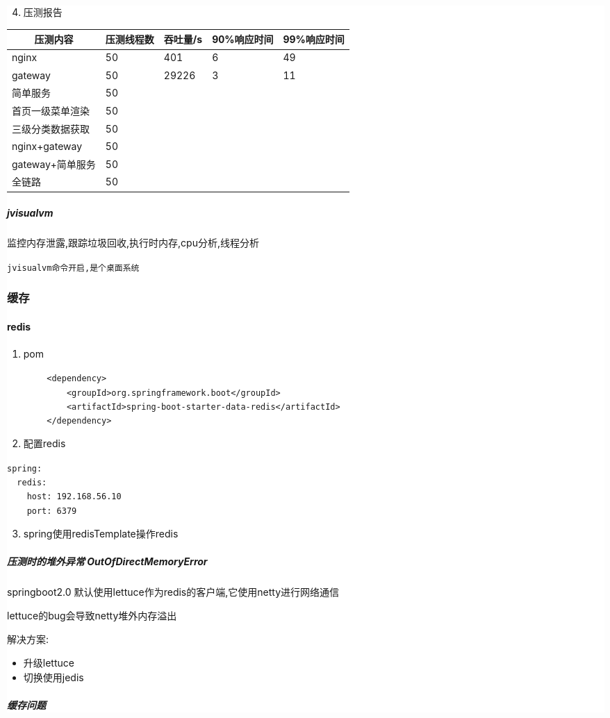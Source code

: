4. 压测报告

压测内容|压测线程数|吞吐量/s|90%响应时间|99%响应时间
--|--|--|--|--
nginx|50|401|6|49
gateway|50|29226|3|11
简单服务|50|||
首页一级菜单渲染|50|||
三级分类数据获取|50|||
nginx+gateway|50|||
gateway+简单服务|50|||
全链路|50|||


##### jvisualvm

监控内存泄露,跟踪垃圾回收,执行时内存,cpu分析,线程分析

```
jvisualvm命令开启,是个桌面系统
```

### 缓存

#### redis

1. pom

```
		<dependency>
			<groupId>org.springframework.boot</groupId>
			<artifactId>spring-boot-starter-data-redis</artifactId>
		</dependency>
```

2. 配置redis

```
spring:
  redis:
    host: 192.168.56.10
    port: 6379
```

3. spring使用redisTemplate操作redis

##### 压测时的堆外异常 OutOfDirectMemoryError

springboot2.0 默认使用lettuce作为redis的客户端,它使用netty进行网络通信

lettuce的bug会导致netty堆外内存溢出

解决方案:

* 升级lettuce
* 切换使用jedis

##### 缓存问题
